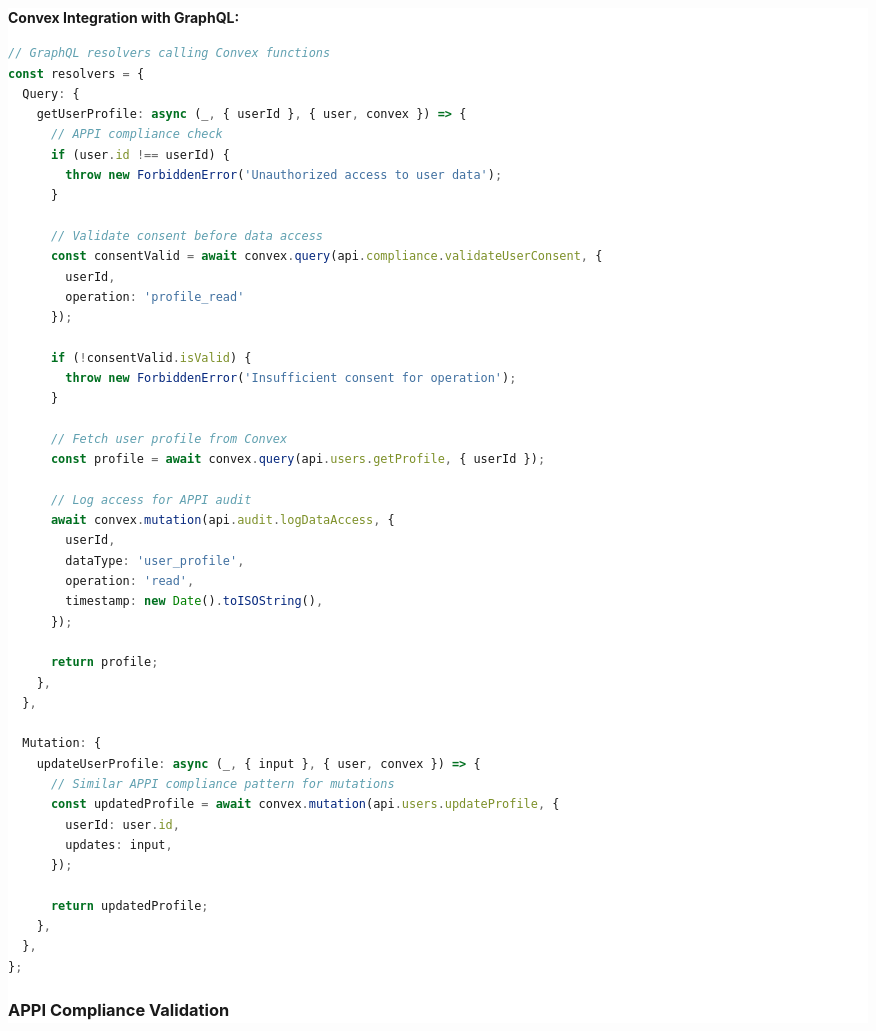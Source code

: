 **Convex Integration with GraphQL:**
```typescript
// GraphQL resolvers calling Convex functions
const resolvers = {
  Query: {
    getUserProfile: async (_, { userId }, { user, convex }) => {
      // APPI compliance check
      if (user.id !== userId) {
        throw new ForbiddenError('Unauthorized access to user data');
      }

      // Validate consent before data access
      const consentValid = await convex.query(api.compliance.validateUserConsent, {
        userId,
        operation: 'profile_read'
      });

      if (!consentValid.isValid) {
        throw new ForbiddenError('Insufficient consent for operation');
      }

      // Fetch user profile from Convex
      const profile = await convex.query(api.users.getProfile, { userId });

      // Log access for APPI audit
      await convex.mutation(api.audit.logDataAccess, {
        userId,
        dataType: 'user_profile',
        operation: 'read',
        timestamp: new Date().toISOString(),
      });

      return profile;
    },
  },

  Mutation: {
    updateUserProfile: async (_, { input }, { user, convex }) => {
      // Similar APPI compliance pattern for mutations
      const updatedProfile = await convex.mutation(api.users.updateProfile, {
        userId: user.id,
        updates: input,
      });

      return updatedProfile;
    },
  },
};
```

### APPI Compliance Validation
